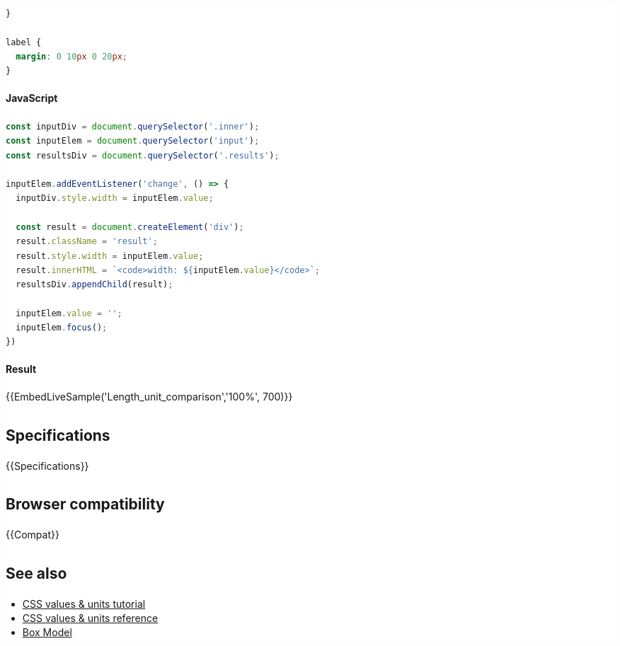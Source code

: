 ```css
}

label {
  margin: 0 10px 0 20px;
}
```

#### JavaScript

```js
const inputDiv = document.querySelector('.inner');
const inputElem = document.querySelector('input');
const resultsDiv = document.querySelector('.results');

inputElem.addEventListener('change', () => {
  inputDiv.style.width = inputElem.value;

  const result = document.createElement('div');
  result.className = 'result';
  result.style.width = inputElem.value;
  result.innerHTML = `<code>width: ${inputElem.value}</code>`;
  resultsDiv.appendChild(result);

  inputElem.value = '';
  inputElem.focus();
})
```

#### Result

{{EmbedLiveSample('Length_unit_comparison','100%', 700)}}

## Specifications

{{Specifications}}

## Browser compatibility

{{Compat}}

## See also

- [CSS values & units tutorial](/en-US/docs/Learn/CSS/Building_blocks/Values_and_units)
- [CSS values & units reference](/en-US/docs/Web/CSS/CSS_Values_and_Units)
- [Box Model](/en-US/docs/Web/CSS/CSS_Box_Model)
